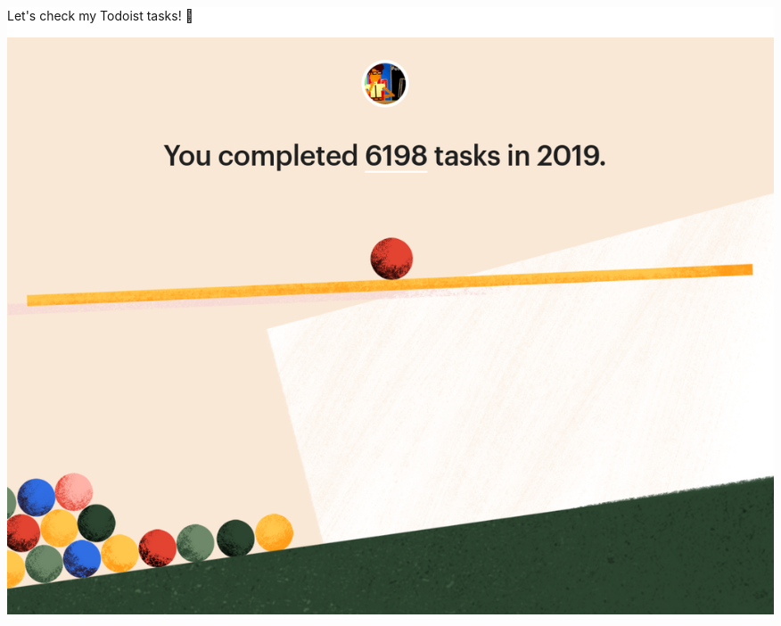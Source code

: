 Let's check my Todoist tasks! 🙂

[![A good design of some colorful balls rolling and the number of completed tasks in 2019](/images/stats/2019/yir/tasks-completed.png "Tasks completed on my Todoist account")](/images/stats/2019/yir/tasks-completed.png "")